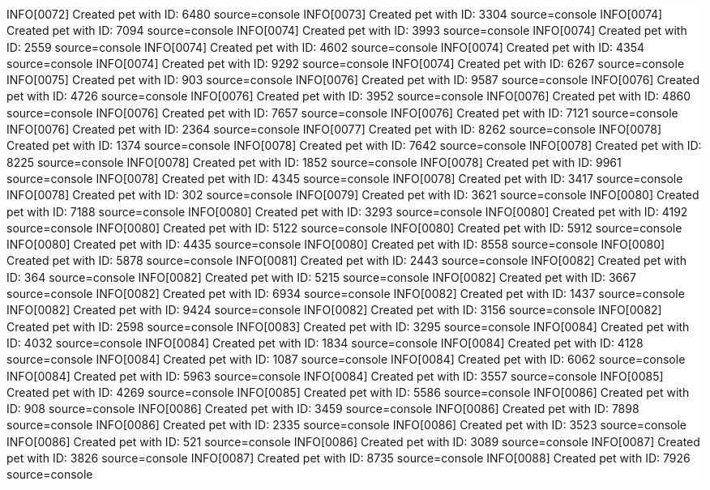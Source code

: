 INFO[0072] Created pet with ID: 6480                     source=console
INFO[0073] Created pet with ID: 3304                     source=console
INFO[0074] Created pet with ID: 7094                     source=console
INFO[0074] Created pet with ID: 3993                     source=console
INFO[0074] Created pet with ID: 2559                     source=console
INFO[0074] Created pet with ID: 4602                     source=console
INFO[0074] Created pet with ID: 4354                     source=console
INFO[0074] Created pet with ID: 9292                     source=console
INFO[0074] Created pet with ID: 6267                     source=console
INFO[0075] Created pet with ID: 903                      source=console
INFO[0076] Created pet with ID: 9587                     source=console
INFO[0076] Created pet with ID: 4726                     source=console
INFO[0076] Created pet with ID: 3952                     source=console
INFO[0076] Created pet with ID: 4860                     source=console
INFO[0076] Created pet with ID: 7657                     source=console
INFO[0076] Created pet with ID: 7121                     source=console
INFO[0076] Created pet with ID: 2364                     source=console
INFO[0077] Created pet with ID: 8262                     source=console
INFO[0078] Created pet with ID: 1374                     source=console
INFO[0078] Created pet with ID: 7642                     source=console
INFO[0078] Created pet with ID: 8225                     source=console
INFO[0078] Created pet with ID: 1852                     source=console
INFO[0078] Created pet with ID: 9961                     source=console
INFO[0078] Created pet with ID: 4345                     source=console
INFO[0078] Created pet with ID: 3417                     source=console
INFO[0078] Created pet with ID: 302                      source=console
INFO[0079] Created pet with ID: 3621                     source=console
INFO[0080] Created pet with ID: 7188                     source=console
INFO[0080] Created pet with ID: 3293                     source=console
INFO[0080] Created pet with ID: 4192                     source=console
INFO[0080] Created pet with ID: 5122                     source=console
INFO[0080] Created pet with ID: 5912                     source=console
INFO[0080] Created pet with ID: 4435                     source=console
INFO[0080] Created pet with ID: 8558                     source=console
INFO[0080] Created pet with ID: 5878                     source=console
INFO[0081] Created pet with ID: 2443                     source=console
INFO[0082] Created pet with ID: 364                      source=console
INFO[0082] Created pet with ID: 5215                     source=console
INFO[0082] Created pet with ID: 3667                     source=console
INFO[0082] Created pet with ID: 6934                     source=console
INFO[0082] Created pet with ID: 1437                     source=console
INFO[0082] Created pet with ID: 9424                     source=console
INFO[0082] Created pet with ID: 3156                     source=console
INFO[0082] Created pet with ID: 2598                     source=console
INFO[0083] Created pet with ID: 3295                     source=console
INFO[0084] Created pet with ID: 4032                     source=console
INFO[0084] Created pet with ID: 1834                     source=console
INFO[0084] Created pet with ID: 4128                     source=console
INFO[0084] Created pet with ID: 1087                     source=console
INFO[0084] Created pet with ID: 6062                     source=console
INFO[0084] Created pet with ID: 5963                     source=console
INFO[0084] Created pet with ID: 3557                     source=console
INFO[0085] Created pet with ID: 4269                     source=console
INFO[0085] Created pet with ID: 5586                     source=console
INFO[0086] Created pet with ID: 908                      source=console
INFO[0086] Created pet with ID: 3459                     source=console
INFO[0086] Created pet with ID: 7898                     source=console
INFO[0086] Created pet with ID: 2335                     source=console
INFO[0086] Created pet with ID: 3523                     source=console
INFO[0086] Created pet with ID: 521                      source=console
INFO[0086] Created pet with ID: 3089                     source=console
INFO[0087] Created pet with ID: 3826                     source=console
INFO[0087] Created pet with ID: 8735                     source=console
INFO[0088] Created pet with ID: 7926                     source=console